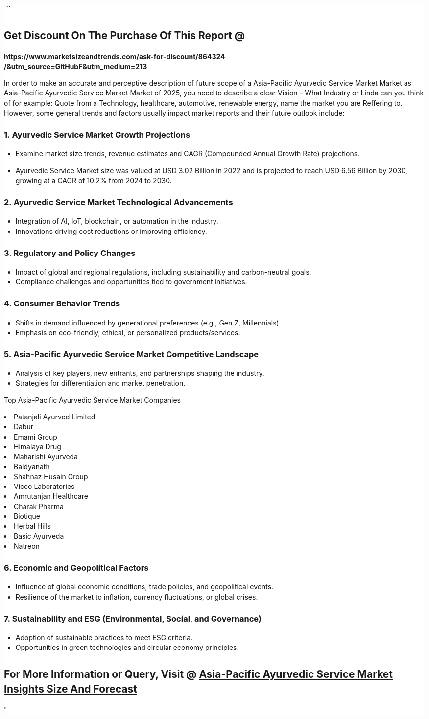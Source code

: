 </p>```</p><h2><strong>Get Discount On The Purchase Of This Report @&nbsp;</strong></h2><p><strong><a href=""https://www.marketsizeandtrends.com/ask-for-discount/864324/&amp;utm_source=GitHubF&amp;utm_medium=213"" target=""_blank"">https://www.marketsizeandtrends.com/ask-for-discount/864324<br />/&amp;utm_source=GitHubF&amp;utm_medium=213</a></strong></p><p>In order to make an accurate and perceptive description of future scope of a Asia-Pacific&nbsp;Ayurvedic Service Market Market as Asia-Pacific&nbsp;Ayurvedic Service Market Market of 2025, you need to describe a clear Vision &ndash; What Industry or Linda can you think of for example: Quote from a Technology, healthcare, automotive, renewable energy, name the market you are Reffering to. However, some general trends and factors usually impact market reports and their future outlook include:</p><h3>1.&nbsp;<strong>Ayurvedic Service Market Growth Projections</strong></h3><ul><li>Examine market size trends, revenue estimates and CAGR (Compounded Annual Growth Rate) projections.</li><li><p>Ayurvedic Service Market size was valued at USD 3.02 Billion in 2022 and is projected to reach USD 6.56 Billion by 2030, growing at a CAGR of 10.2% from 2024 to 2030.</p></li></ul><h3>2.&nbsp;<strong>Ayurvedic Service Market Technological Advancements</strong></h3><ul><li>Integration of AI, IoT, blockchain, or automation in the industry.</li><li>Innovations driving cost reductions or improving efficiency.</li></ul><h3>3.&nbsp;<strong>Regulatory and Policy Changes</strong></h3><ul><li>Impact of global and regional regulations, including sustainability and carbon-neutral goals.</li><li>Compliance challenges and opportunities tied to government initiatives.</li></ul><h3>4.&nbsp;<strong>Consumer Behavior Trends</strong></h3><ul><li>Shifts in demand influenced by generational preferences (e.g., Gen Z, Millennials).</li><li>Emphasis on eco-friendly, ethical, or personalized products/services.</li></ul><h3>5.&nbsp;<strong>Asia-Pacific Ayurvedic Service Market Competitive Landscape</strong></h3><ul><li>Analysis of key players, new entrants, and partnerships shaping the industry.</li><li>Strategies for differentiation and market penetration.</li></ul><p data-pm-slice=""1 1 []"">Top Asia-Pacific Ayurvedic Service Market Companies</p><div data-test-id=""""><p><li>Patanjali Ayurved Limited</li><li> Dabur</li><li> Emami Group</li><li> Himalaya Drug</li><li> Maharishi Ayurveda</li><li> Baidyanath</li><li> Shahnaz Husain Group</li><li> Vicco Laboratories</li><li> Amrutanjan Healthcare</li><li> Charak Pharma</li><li> Biotique</li><li> Herbal Hills</li><li> Basic Ayurveda</li><li> Natreon</li></p></div><h3>6.&nbsp;<strong>Economic and Geopolitical Factors</strong></h3><ul><li>Influence of global economic conditions, trade policies, and geopolitical events.</li><li>Resilience of the market to inflation, currency fluctuations, or global crises.</li></ul><h3>7.&nbsp;<strong>Sustainability and ESG (Environmental, Social, and Governance)</strong></h3><ul><li>Adoption of sustainable practices to meet ESG criteria.</li><li>Opportunities in green technologies and circular economy principles.</li></ul><h2><strong>For More Information or Query, Visit @&nbsp;</strong><a href=""https://www.verifiedmarketreports.com/product/ayurvedic-service-market/"" target=""_blank"">Asia-Pacific Ayurvedic Service Market Insights Size And Forecast</a></h2>"
